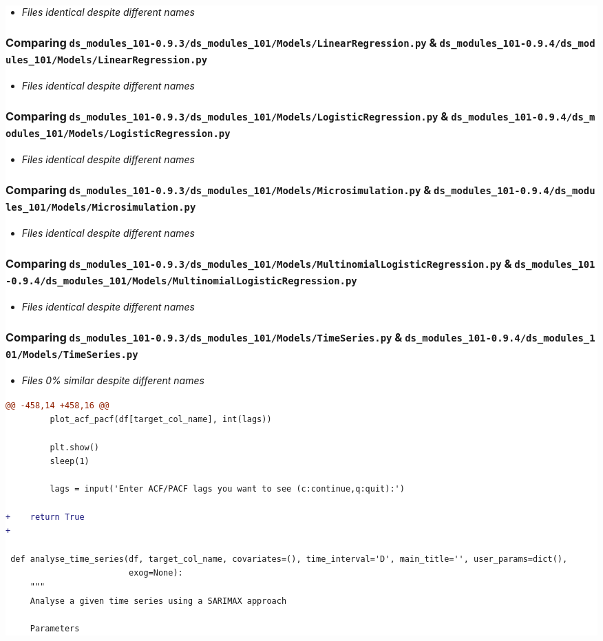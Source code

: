  * *Files identical despite different names*

### Comparing `ds_modules_101-0.9.3/ds_modules_101/Models/LinearRegression.py` & `ds_modules_101-0.9.4/ds_modules_101/Models/LinearRegression.py`

 * *Files identical despite different names*

### Comparing `ds_modules_101-0.9.3/ds_modules_101/Models/LogisticRegression.py` & `ds_modules_101-0.9.4/ds_modules_101/Models/LogisticRegression.py`

 * *Files identical despite different names*

### Comparing `ds_modules_101-0.9.3/ds_modules_101/Models/Microsimulation.py` & `ds_modules_101-0.9.4/ds_modules_101/Models/Microsimulation.py`

 * *Files identical despite different names*

### Comparing `ds_modules_101-0.9.3/ds_modules_101/Models/MultinomialLogisticRegression.py` & `ds_modules_101-0.9.4/ds_modules_101/Models/MultinomialLogisticRegression.py`

 * *Files identical despite different names*

### Comparing `ds_modules_101-0.9.3/ds_modules_101/Models/TimeSeries.py` & `ds_modules_101-0.9.4/ds_modules_101/Models/TimeSeries.py`

 * *Files 0% similar despite different names*

```diff
@@ -458,14 +458,16 @@
         plot_acf_pacf(df[target_col_name], int(lags))
 
         plt.show()
         sleep(1)
 
         lags = input('Enter ACF/PACF lags you want to see (c:continue,q:quit):')
 
+    return True
+
 
 def analyse_time_series(df, target_col_name, covariates=(), time_interval='D', main_title='', user_params=dict(),
                         exog=None):
     """
     Analyse a given time series using a SARIMAX approach
 
     Parameters
```
